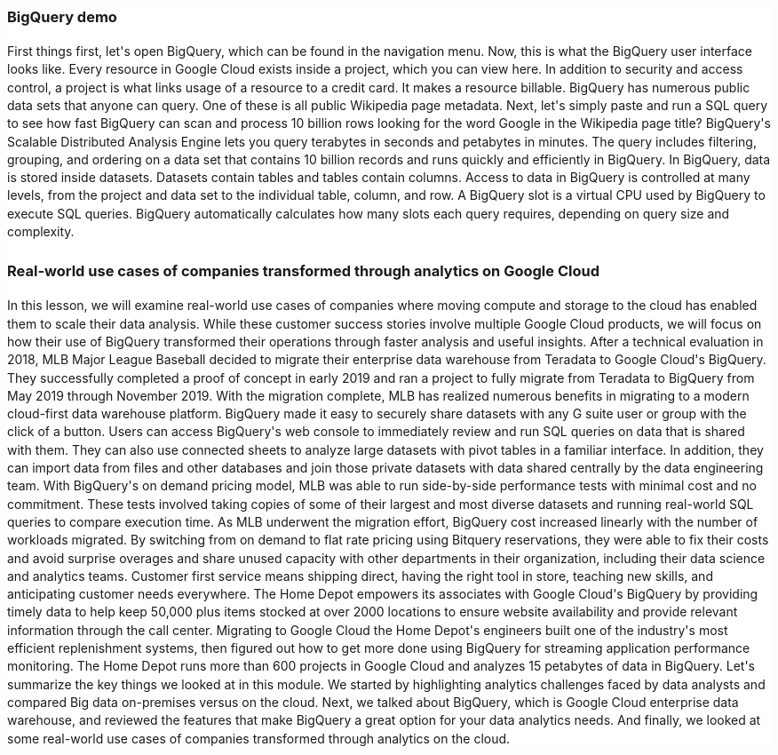 ### BigQuery demo

First things first, let's open BigQuery, which can be found in the navigation menu. Now, this is what the BigQuery user interface looks like. Every resource in Google Cloud exists inside a project, which you can view here. In addition to security and access control, a project is what links usage of a resource to a credit card. It makes a resource billable. BigQuery has numerous public data sets that anyone can query. One of these is all public Wikipedia page metadata. Next, let's simply paste and run a SQL query to see how fast BigQuery can scan and process 10 billion rows looking for the word Google in the Wikipedia page title? BigQuery's Scalable Distributed Analysis Engine lets you query terabytes in seconds and petabytes in minutes. The query includes filtering, grouping, and ordering on a data set that contains 10 billion records and runs quickly and efficiently in BigQuery. In BigQuery, data is stored inside datasets. Datasets contain tables and tables contain columns. Access to data in BigQuery is controlled at many levels, from the project and data set to the individual table, column, and row. A BigQuery slot is a virtual CPU used by BigQuery to execute SQL queries. BigQuery automatically calculates how many slots each query requires, depending on query size and complexity.

### Real-world use cases of companies transformed through analytics on Google Cloud

In this lesson, we will examine real-world use cases of companies where moving compute and storage to the cloud has enabled them to scale their data analysis. While these customer success stories involve multiple Google Cloud products, we will focus on how their use of BigQuery transformed their operations through faster analysis and useful insights. After a technical evaluation in 2018, MLB Major League Baseball decided to migrate their enterprise data warehouse from Teradata to Google Cloud's BigQuery. They successfully completed a proof of concept in early 2019 and ran a project to fully migrate from Teradata to BigQuery from May 2019 through November 2019. With the migration complete, MLB has realized numerous benefits in migrating to a modern cloud-first data warehouse platform. BigQuery made it easy to securely share datasets with any G suite user or group with the click of a button. Users can access BigQuery's web console to immediately review and run SQL queries on data that is shared with them. They can also use connected sheets to analyze large datasets with pivot tables in a familiar interface. In addition, they can import data from files and other databases and join those private datasets with data shared centrally by the data engineering team. With BigQuery's on demand pricing model, MLB was able to run side-by-side performance tests with minimal cost and no commitment. These tests involved taking copies of some of their largest and most diverse datasets and running real-world SQL queries to compare execution time. As MLB underwent the migration effort, BigQuery cost increased linearly with the number of workloads migrated. By switching from on demand to flat rate pricing using Bitquery reservations, they were able to fix their costs and avoid surprise overages and share unused capacity with other departments in their organization, including their data science and analytics teams. Customer first service means shipping direct, having the right tool in store, teaching new skills, and anticipating customer needs everywhere. The Home Depot empowers its associates with Google Cloud's BigQuery by providing timely data to help keep 50,000 plus items stocked at over 2000 locations to ensure website availability and provide relevant information through the call center. Migrating to Google Cloud the Home Depot's engineers built one of the industry's most efficient replenishment systems, then figured out how to get more done using BigQuery for streaming application performance monitoring. The Home Depot runs more than 600 projects in Google Cloud and analyzes 15 petabytes of data in BigQuery. Let's summarize the key things we looked at in this module. We started by highlighting analytics challenges faced by data analysts and compared Big data on-premises versus on the cloud. Next, we talked about BigQuery, which is Google Cloud enterprise data warehouse, and reviewed the features that make BigQuery a great option for your data analytics needs. And finally, we looked at some real-world use cases of companies transformed through analytics on the cloud.
